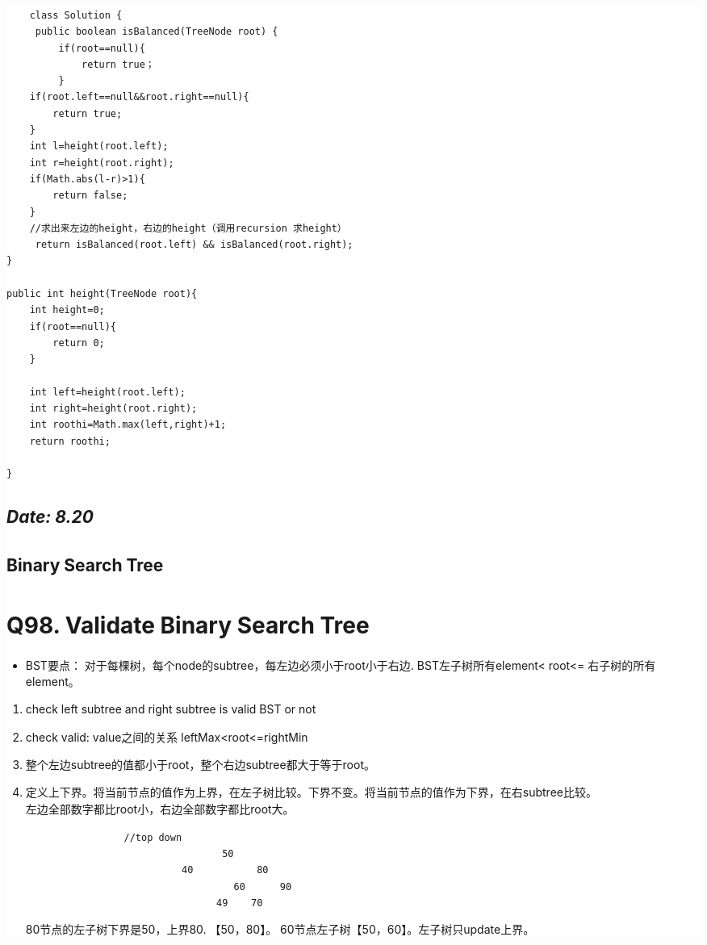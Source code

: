

        class Solution {
         public boolean isBalanced(TreeNode root) {
             if(root==null){
                 return true；
             }
        if(root.left==null&&root.right==null){
            return true;
        }
        int l=height(root.left);
        int r=height(root.right);
        if(Math.abs(l-r)>1){
            return false;
        }
        //求出来左边的height，右边的height（调用recursion 求height） 
         return isBalanced(root.left) && isBalanced(root.right);
    }
    
    public int height(TreeNode root){
        int height=0;
        if(root==null){
            return 0;
        }
       
        int left=height(root.left);
        int right=height(root.right);
        int roothi=Math.max(left,right)+1;
        return roothi;
                
    }


*Date: 8.20*
---
## Binary Search Tree
         
# Q98. Validate Binary Search Tree

 * BST要点： 对于每棵树，每个node的subtree，每左边必须小于root小于右边. BST左子树所有element< root<= 右子树的所有element。         
1. check left subtree and right subtree is valid BST or not     
2. check valid: value之间的关系 leftMax<root<=rightMin     
3. 整个左边subtree的值都小于root，整个右边subtree都大于等于root。     
4. 定义上下界。将当前节点的值作为上界，在左子树比较。下界不变。将当前节点的值作为下界，在右subtree比较。   
左边全部数字都比root小，右边全部数字都比root大。 
    
                        //top down
                                         50 
                                  40           80
                                           60      90 
                                        49    70
     
     80节点的左子树下界是50，上界80. 【50，80】。 60节点左子树【50，60】。左子树只update上界。
     